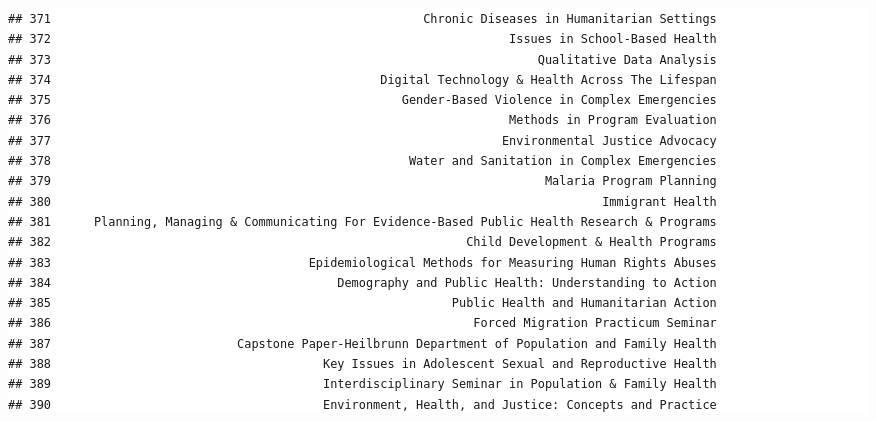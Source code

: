     ## 371                                                    Chronic Diseases in Humanitarian Settings
    ## 372                                                                Issues in School-Based Health
    ## 373                                                                    Qualitative Data Analysis
    ## 374                                              Digital Technology & Health Across The Lifespan
    ## 375                                                 Gender-Based Violence in Complex Emergencies
    ## 376                                                                Methods in Program Evaluation
    ## 377                                                               Environmental Justice Advocacy
    ## 378                                                  Water and Sanitation in Complex Emergencies
    ## 379                                                                     Malaria Program Planning
    ## 380                                                                             Immigrant Health
    ## 381      Planning, Managing & Communicating For Evidence-Based Public Health Research & Programs
    ## 382                                                          Child Development & Health Programs
    ## 383                                    Epidemiological Methods for Measuring Human Rights Abuses
    ## 384                                        Demography and Public Health: Understanding to Action
    ## 385                                                        Public Health and Humanitarian Action
    ## 386                                                           Forced Migration Practicum Seminar
    ## 387                          Capstone Paper-Heilbrunn Department of Population and Family Health
    ## 388                                      Key Issues in Adolescent Sexual and Reproductive Health
    ## 389                                      Interdisciplinary Seminar in Population & Family Health
    ## 390                                      Environment, Health, and Justice: Concepts and Practice